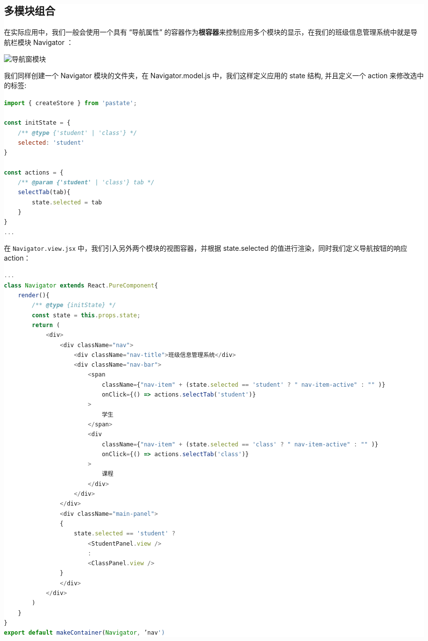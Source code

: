 ## 多模块组合
在实际应用中，我们一般会使用一个具有 “导航属性” 的容器作为**根容器**来控制应用多个模块的显示，在我们的班级信息管理系统中就是导航栏模块 Navigator ：

![导航窗模块](http://upload-images.jianshu.io/upload_images/1234637-7b8fc98a7d405af3.png?imageMogr2/auto-orient/strip%7CimageView2/2/w/1240)

我们同样创建一个 Navigator 模块的文件夹，在 Navigator.model.js 中，我们这样定义应用的 state 结构, 并且定义一个 action 来修改选中的标签:
```javascript
import { createStore } from 'pastate';

const initState = {
    /** @type {'student' | 'class'} */
    selected: 'student'
}

const actions = {
    /** @param {'student' | 'class'} tab */
    selectTab(tab){
        state.selected = tab
    }
}
...
```
在 `Navigator.view.jsx` 中，我们引入另外两个模块的视图容器，并根据 state.selected 的值进行渲染，同时我们定义导航按钮的响应 action：

```javascript
...
class Navigator extends React.PureComponent{
    render(){
        /** @type {initState} */
        const state = this.props.state;
        return (
            <div>
                <div className="nav">
                    <div className="nav-title">班级信息管理系统</div>
                    <div className="nav-bar">
                        <span 
                            className={"nav-item" + (state.selected == 'student' ? " nav-item-active" : "" )}
                            onClick={() => actions.selectTab('student')}
                        >
                            学生
                        </span>
                        <div 
                            className={"nav-item" + (state.selected == 'class' ? " nav-item-active" : "" )}
                            onClick={() => actions.selectTab('class')}
                        >
                            课程
                        </div>
                    </div>
                </div>
                <div className="main-panel">
                {
                    state.selected == 'student' ?
                        <StudentPanel.view />
                        :
                        <ClassPanel.view />
                }
                </div>
            </div>
        )
    }
}
export default makeContainer(Navigator, ’nav')
```